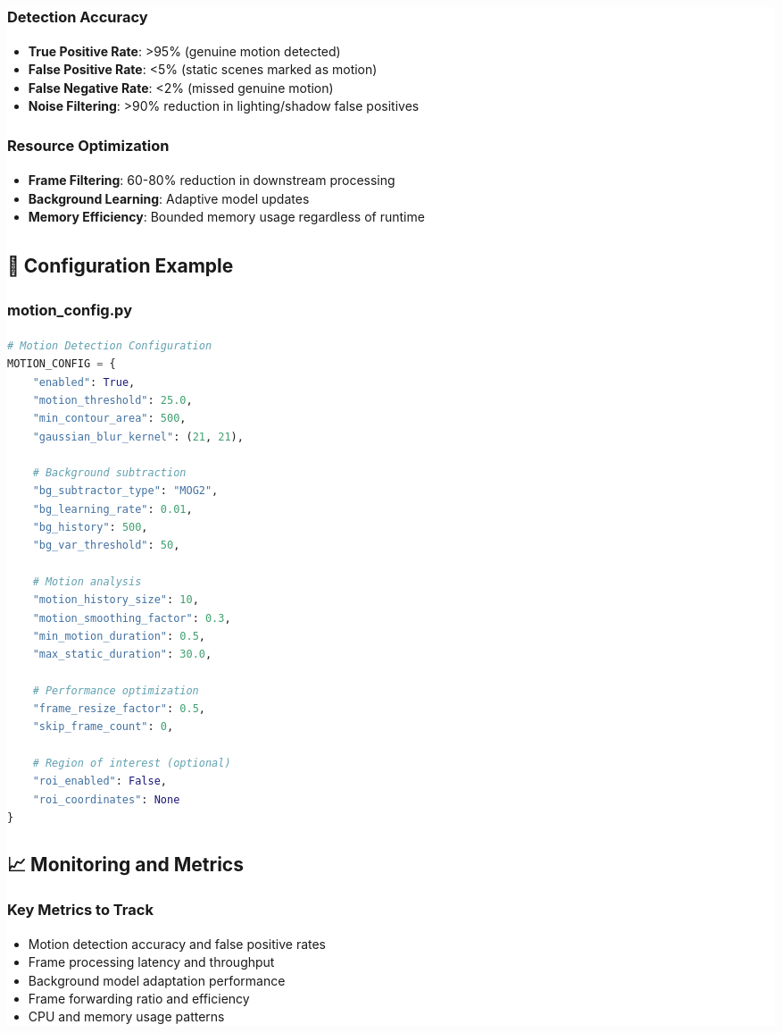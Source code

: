 ### **Detection Accuracy**
- **True Positive Rate**: >95% (genuine motion detected)
- **False Positive Rate**: <5% (static scenes marked as motion)
- **False Negative Rate**: <2% (missed genuine motion)
- **Noise Filtering**: >90% reduction in lighting/shadow false positives

### **Resource Optimization**
- **Frame Filtering**: 60-80% reduction in downstream processing
- **Background Learning**: Adaptive model updates
- **Memory Efficiency**: Bounded memory usage regardless of runtime

## 🔧 **Configuration Example**

### **motion_config.py**
```python
# Motion Detection Configuration
MOTION_CONFIG = {
    "enabled": True,
    "motion_threshold": 25.0,
    "min_contour_area": 500,
    "gaussian_blur_kernel": (21, 21),
    
    # Background subtraction
    "bg_subtractor_type": "MOG2",
    "bg_learning_rate": 0.01,
    "bg_history": 500,
    "bg_var_threshold": 50,
    
    # Motion analysis
    "motion_history_size": 10,
    "motion_smoothing_factor": 0.3,
    "min_motion_duration": 0.5,
    "max_static_duration": 30.0,
    
    # Performance optimization
    "frame_resize_factor": 0.5,
    "skip_frame_count": 0,
    
    # Region of interest (optional)
    "roi_enabled": False,
    "roi_coordinates": None
}
```

## 📈 **Monitoring and Metrics**

### **Key Metrics to Track**
- Motion detection accuracy and false positive rates
- Frame processing latency and throughput
- Background model adaptation performance
- Frame forwarding ratio and efficiency
- CPU and memory usage patterns
